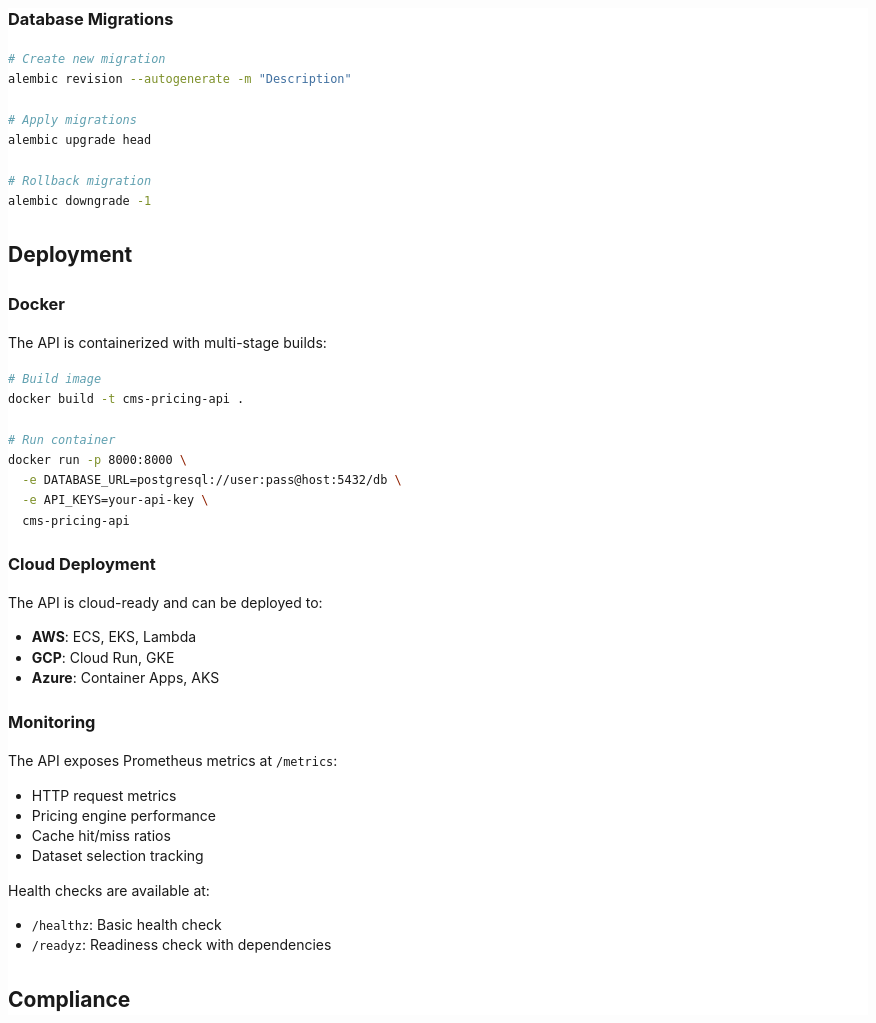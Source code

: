 ### Database Migrations

```bash
# Create new migration
alembic revision --autogenerate -m "Description"

# Apply migrations
alembic upgrade head

# Rollback migration
alembic downgrade -1
```

## Deployment

### Docker

The API is containerized with multi-stage builds:

```bash
# Build image
docker build -t cms-pricing-api .

# Run container
docker run -p 8000:8000 \
  -e DATABASE_URL=postgresql://user:pass@host:5432/db \
  -e API_KEYS=your-api-key \
  cms-pricing-api
```

### Cloud Deployment

The API is cloud-ready and can be deployed to:

- **AWS**: ECS, EKS, Lambda
- **GCP**: Cloud Run, GKE
- **Azure**: Container Apps, AKS

### Monitoring

The API exposes Prometheus metrics at `/metrics`:

- HTTP request metrics
- Pricing engine performance
- Cache hit/miss ratios
- Dataset selection tracking

Health checks are available at:
- `/healthz`: Basic health check
- `/readyz`: Readiness check with dependencies

## Compliance
